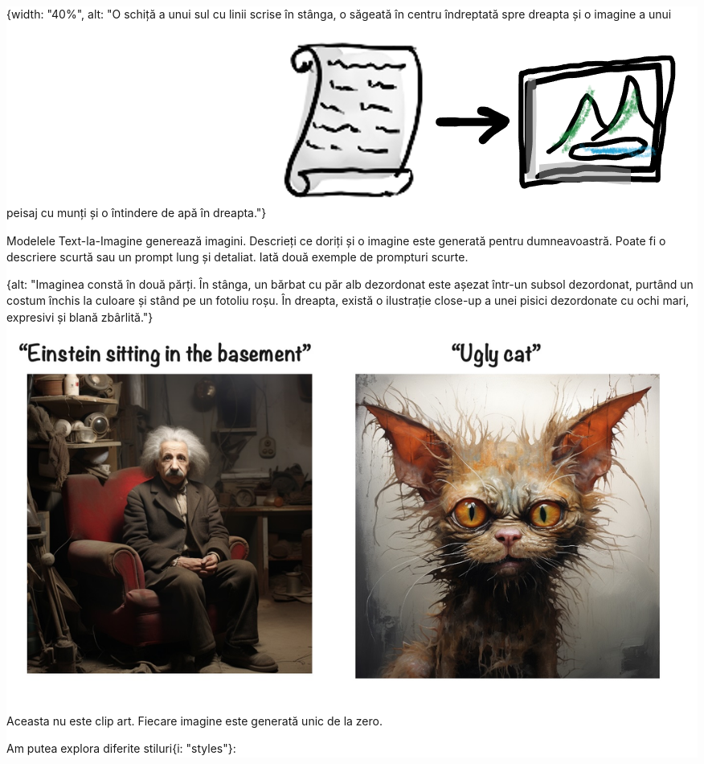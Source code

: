 {width: "40%", alt: "O schiță a unui sul cu linii scrise în stânga, o săgeată în centru îndreptată spre dreapta și o imagine a unui peisaj cu munți și o întindere de apă în dreapta."}
![](resources/070-text-to-image.png)

Modelele Text-la-Imagine generează imagini. Descrieți ce doriți și o imagine este generată pentru dumneavoastră. Poate fi o descriere scurtă sau un prompt lung și detaliat. Iată două exemple de prompturi scurte.

{alt: "Imaginea constă în două părți. În stânga, un bărbat cu păr alb dezordonat este așezat într-un subsol dezordonat, purtând un costum închis la culoare și stând pe un fotoliu roșu. În dreapta, există o ilustrație close-up a unei pisici dezordonate cu ochi mari, expresivi și blană zbârlită."}
![](resources/070-text-to-image-example.jpg)

Aceasta nu este clip art. Fiecare imagine este generată unic de la zero.

Am putea explora diferite stiluri{i: "styles"}:
